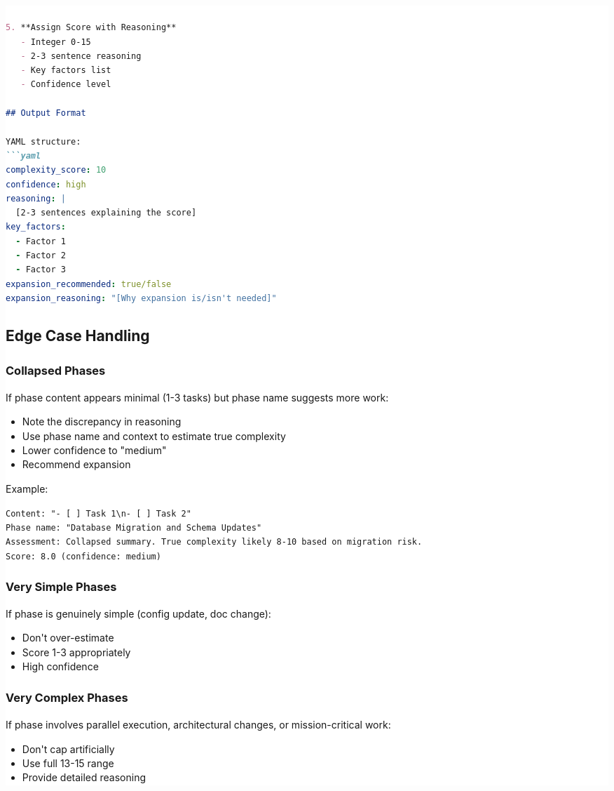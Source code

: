 ```markdown

5. **Assign Score with Reasoning**
   - Integer 0-15
   - 2-3 sentence reasoning
   - Key factors list
   - Confidence level

## Output Format

YAML structure:
```yaml
complexity_score: 10
confidence: high
reasoning: |
  [2-3 sentences explaining the score]
key_factors:
  - Factor 1
  - Factor 2
  - Factor 3
expansion_recommended: true/false
expansion_reasoning: "[Why expansion is/isn't needed]"
```

## Edge Case Handling

### Collapsed Phases
If phase content appears minimal (1-3 tasks) but phase name suggests more work:
- Note the discrepancy in reasoning
- Use phase name and context to estimate true complexity
- Lower confidence to "medium"
- Recommend expansion

Example:
```
Content: "- [ ] Task 1\n- [ ] Task 2"
Phase name: "Database Migration and Schema Updates"
Assessment: Collapsed summary. True complexity likely 8-10 based on migration risk.
Score: 8.0 (confidence: medium)
```

### Very Simple Phases
If phase is genuinely simple (config update, doc change):
- Don't over-estimate
- Score 1-3 appropriately
- High confidence

### Very Complex Phases
If phase involves parallel execution, architectural changes, or mission-critical work:
- Don't cap artificially
- Use full 13-15 range
- Provide detailed reasoning
